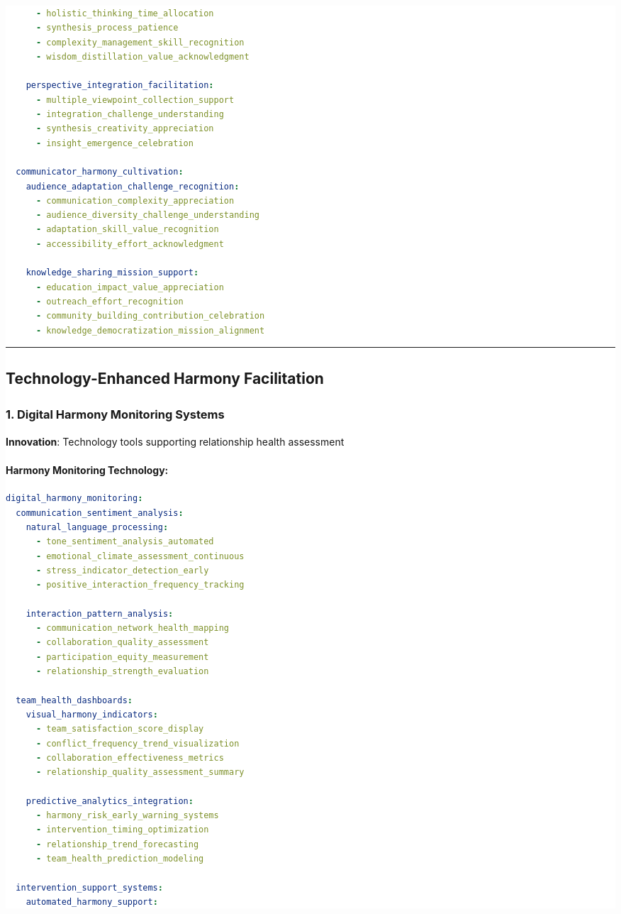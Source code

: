 ```yaml
      - holistic_thinking_time_allocation
      - synthesis_process_patience
      - complexity_management_skill_recognition
      - wisdom_distillation_value_acknowledgment
    
    perspective_integration_facilitation:
      - multiple_viewpoint_collection_support
      - integration_challenge_understanding
      - synthesis_creativity_appreciation
      - insight_emergence_celebration
  
  communicator_harmony_cultivation:
    audience_adaptation_challenge_recognition:
      - communication_complexity_appreciation
      - audience_diversity_challenge_understanding
      - adaptation_skill_value_recognition
      - accessibility_effort_acknowledgment
    
    knowledge_sharing_mission_support:
      - education_impact_value_appreciation
      - outreach_effort_recognition
      - community_building_contribution_celebration
      - knowledge_democratization_mission_alignment
```

---

## Technology-Enhanced Harmony Facilitation

### 1. Digital Harmony Monitoring Systems
**Innovation**: Technology tools supporting relationship health assessment

#### Harmony Monitoring Technology:
```yaml
digital_harmony_monitoring:
  communication_sentiment_analysis:
    natural_language_processing:
      - tone_sentiment_analysis_automated
      - emotional_climate_assessment_continuous
      - stress_indicator_detection_early
      - positive_interaction_frequency_tracking
    
    interaction_pattern_analysis:
      - communication_network_health_mapping
      - collaboration_quality_assessment
      - participation_equity_measurement
      - relationship_strength_evaluation
  
  team_health_dashboards:
    visual_harmony_indicators:
      - team_satisfaction_score_display
      - conflict_frequency_trend_visualization
      - collaboration_effectiveness_metrics
      - relationship_quality_assessment_summary
    
    predictive_analytics_integration:
      - harmony_risk_early_warning_systems
      - intervention_timing_optimization
      - relationship_trend_forecasting
      - team_health_prediction_modeling
  
  intervention_support_systems:
    automated_harmony_support:
```